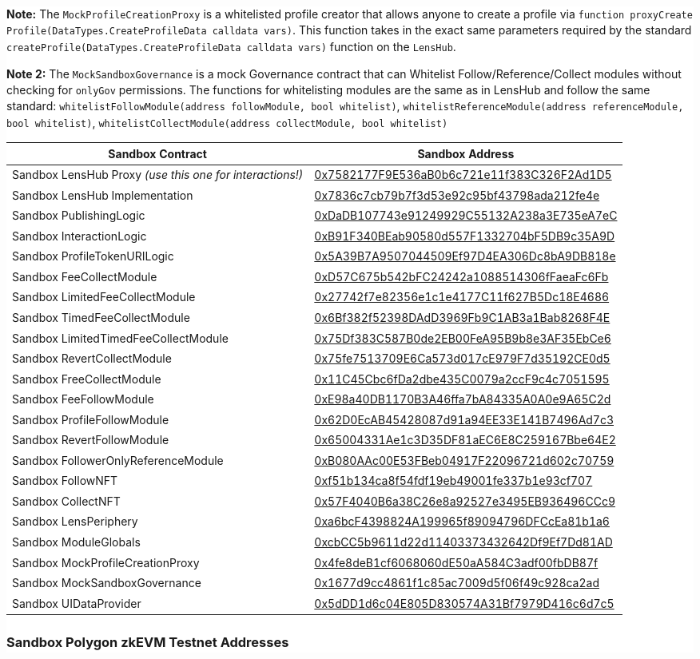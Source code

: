 **Note:** The `MockProfileCreationProxy` is a whitelisted profile creator that allows anyone to create a profile via `function proxyCreateProfile(DataTypes.CreateProfileData calldata vars)`. This function takes in the exact same parameters required by the standard `createProfile(DataTypes.CreateProfileData calldata vars)` function on the `LensHub`.

**Note 2:** The `MockSandboxGovernance` is a mock Governance contract that can Whitelist Follow/Reference/Collect modules without checking for `onlyGov` permissions. The functions for whitelisting modules are the same as in LensHub and follow the same standard: `whitelistFollowModule(address followModule, bool whitelist)`, `whitelistReferenceModule(address referenceModule, bool whitelist)`, `whitelistCollectModule(address collectModule, bool whitelist)`

| Sandbox Contract                                         | Sandbox Address                                                                                                                 |
| -------------------------------------------------------- | ------------------------------------------------------------------------------------------------------------------------------- |
| Sandbox LensHub Proxy _(use this one for interactions!)_ | [0x7582177F9E536aB0b6c721e11f383C326F2Ad1D5](https://mumbai.polygonscan.com/address/0x7582177F9E536aB0b6c721e11f383C326F2Ad1D5) |
| Sandbox LensHub Implementation                           | [0x7836c7cb79b7f3d53e92c95bf43798ada212fe4e](https://mumbai.polygonscan.com/address/0x7836c7cb79b7f3d53e92c95bf43798ada212fe4e) |
| Sandbox PublishingLogic                                  | [0xDaDB107743e91249929C55132A238a3E735eA7eC](https://mumbai.polygonscan.com/address/0xDaDB107743e91249929C55132A238a3E735eA7eC) |
| Sandbox InteractionLogic                                 | [0xB91F340BEab90580d557F1332704bF5DB9c35A9D](https://mumbai.polygonscan.com/address/0xB91F340BEab90580d557F1332704bF5DB9c35A9D) |
| Sandbox ProfileTokenURILogic                             | [0x5A39B7A9507044509Ef97D4EA306Dc8bA9DB818e](https://mumbai.polygonscan.com/address/0x5A39B7A9507044509Ef97D4EA306Dc8bA9DB818e) |
| Sandbox FeeCollectModule                                 | [0xD57C675b542bFC24242a1088514306fFaeaFc6Fb](https://mumbai.polygonscan.com/address/0xD57C675b542bFC24242a1088514306fFaeaFc6Fb) |
| Sandbox LimitedFeeCollectModule                          | [0x27742f7e82356e1c1e4177C11f627B5Dc18E4686](https://mumbai.polygonscan.com/address/0x27742f7e82356e1c1e4177C11f627B5Dc18E4686) |
| Sandbox TimedFeeCollectModule                            | [0x6Bf382f52398DAdD3969Fb9C1AB3a1Bab8268F4E](https://mumbai.polygonscan.com/address/0x6Bf382f52398DAdD3969Fb9C1AB3a1Bab8268F4E) |
| Sandbox LimitedTimedFeeCollectModule                     | [0x75Df383C587B0de2EB00FeA95B9b8e3AF35EbCe6](https://mumbai.polygonscan.com/address/0x75Df383C587B0de2EB00FeA95B9b8e3AF35EbCe6) |
| Sandbox RevertCollectModule                              | [0x75fe7513709E6Ca573d017cE979F7d35192CE0d5](https://mumbai.polygonscan.com/address/0x75fe7513709E6Ca573d017cE979F7d35192CE0d5) |
| Sandbox FreeCollectModule                                | [0x11C45Cbc6fDa2dbe435C0079a2ccF9c4c7051595](https://mumbai.polygonscan.com/address/0x11C45Cbc6fDa2dbe435C0079a2ccF9c4c7051595) |
| Sandbox FeeFollowModule                                  | [0xE98a40DB1170B3A46ffa7bA84335A0A0e9A65C2d](https://mumbai.polygonscan.com/address/0xE98a40DB1170B3A46ffa7bA84335A0A0e9A65C2d) |
| Sandbox ProfileFollowModule                              | [0x62D0EcAB45428087d91a94EE33E141B7496Ad7c3](https://mumbai.polygonscan.com/address/0x62D0EcAB45428087d91a94EE33E141B7496Ad7c3) |
| Sandbox RevertFollowModule                               | [0x65004331Ae1c3D35DF81aEC6E8C259167Bbe64E2](https://mumbai.polygonscan.com/address/0x65004331Ae1c3D35DF81aEC6E8C259167Bbe64E2) |
| Sandbox FollowerOnlyReferenceModule                      | [0xB080AAc00E53FBeb04917F22096721d602c70759](https://mumbai.polygonscan.com/address/0xB080AAc00E53FBeb04917F22096721d602c70759) |
| Sandbox FollowNFT                                        | [0xf51b134ca8f54fdf19eb49001fe337b1e93cf707](https://mumbai.polygonscan.com/address/0xf51b134ca8f54fdf19eb49001fe337b1e93cf707) |
| Sandbox CollectNFT                                       | [0x57F4040B6a38C26e8a92527e3495EB936496CCc9](https://mumbai.polygonscan.com/address/0x57F4040B6a38C26e8a92527e3495EB936496CCc9) |
| Sandbox LensPeriphery                                    | [0xa6bcF4398824A199965f89094796DFCcEa81b1a6](https://mumbai.polygonscan.com/address/0xa6bcF4398824A199965f89094796DFCcEa81b1a6) |
| Sandbox ModuleGlobals                                    | [0xcbCC5b9611d22d11403373432642Df9Ef7Dd81AD](https://mumbai.polygonscan.com/address/0xcbCC5b9611d22d11403373432642Df9Ef7Dd81AD) |
| Sandbox MockProfileCreationProxy                         | [0x4fe8deB1cf6068060dE50aA584C3adf00fbDB87f](https://mumbai.polygonscan.com/address/0x4fe8deB1cf6068060dE50aA584C3adf00fbDB87f) |
| Sandbox MockSandboxGovernance                            | [0x1677d9cc4861f1c85ac7009d5f06f49c928ca2ad](https://mumbai.polygonscan.com/address/0x1677d9cc4861f1c85ac7009d5f06f49c928ca2ad) |
| Sandbox UIDataProvider                                   | [0x5dDD1d6c04E805D830574A31Bf7979D416c6d7c5](https://mumbai.polygonscan.com/address/0x5dDD1d6c04E805D830574A31Bf7979D416c6d7c5) |

### Sandbox Polygon zkEVM Testnet Addresses
